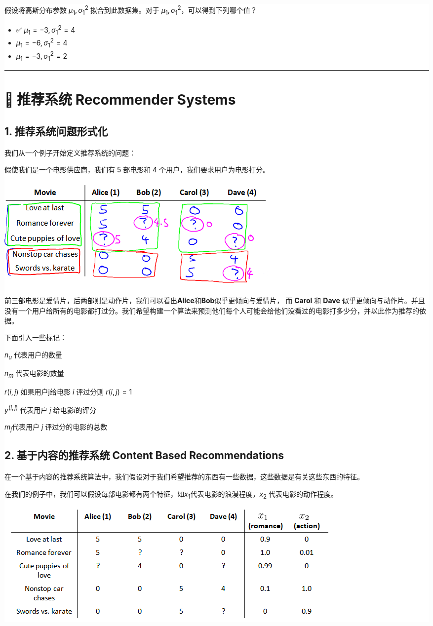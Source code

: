 假设将高斯分布参数 $\mu_1,\sigma^2_1$ 拟合到此数据集。对于 $\mu_1,\sigma^2_1$，可以得到下列哪个值？

- ✅ $\mu_1 = -3, \sigma_1^2 = 4$
- $\mu_1 = -6, \sigma_1^2 = 4$
- $\mu_1 = -3, \sigma_1^2 = 2$

---

# 📮 推荐系统 Recommender Systems

## 1. 推荐系统问题形式化

我们从一个例子开始定义推荐系统的问题：

假使我们是一个电影供应商，我们有 5 部电影和 4 个用户，我们要求用户为电影打分。

![](docs/AI/机器学习/吴恩达机器学习理论/attachments/CH08-异常检测+推荐系统/0c41614bcf969f0e4aa43c09340cde3c_MD5.png)

前三部电影是爱情片，后两部则是动作片，我们可以看出**Alice**和**Bob**似乎更倾向与爱情片， 而 **Carol** 和 **Dave** 似乎更倾向与动作片。并且没有一个用户给所有的电影都打过分。我们希望构建一个算法来预测他们每个人可能会给他们没看过的电影打多少分，并以此作为推荐的依据。

下面引入一些标记：

$n_u$ 代表用户的数量

$n_m$ 代表电影的数量

$r(i, j)$ 如果用户j给电影 $i$ 评过分则 $r(i,j)=1$

$y^{(i, j)}$ 代表用户 $j$ 给电影$i$的评分

$m_j$代表用户 $j$ 评过分的电影的总数

## 2. 基于内容的推荐系统 Content Based Recommendations

在一个基于内容的推荐系统算法中，我们假设对于我们希望推荐的东西有一些数据，这些数据是有关这些东西的特征。

在我们的例子中，我们可以假设每部电影都有两个特征，如$x_1$代表电影的浪漫程度，$x_2$ 代表电影的动作程度。

![](docs/AI/机器学习/吴恩达机器学习理论/attachments/CH08-异常检测+推荐系统/fa65a325cf29ff7e7b2e6b2bb72c020f_MD5.png)
